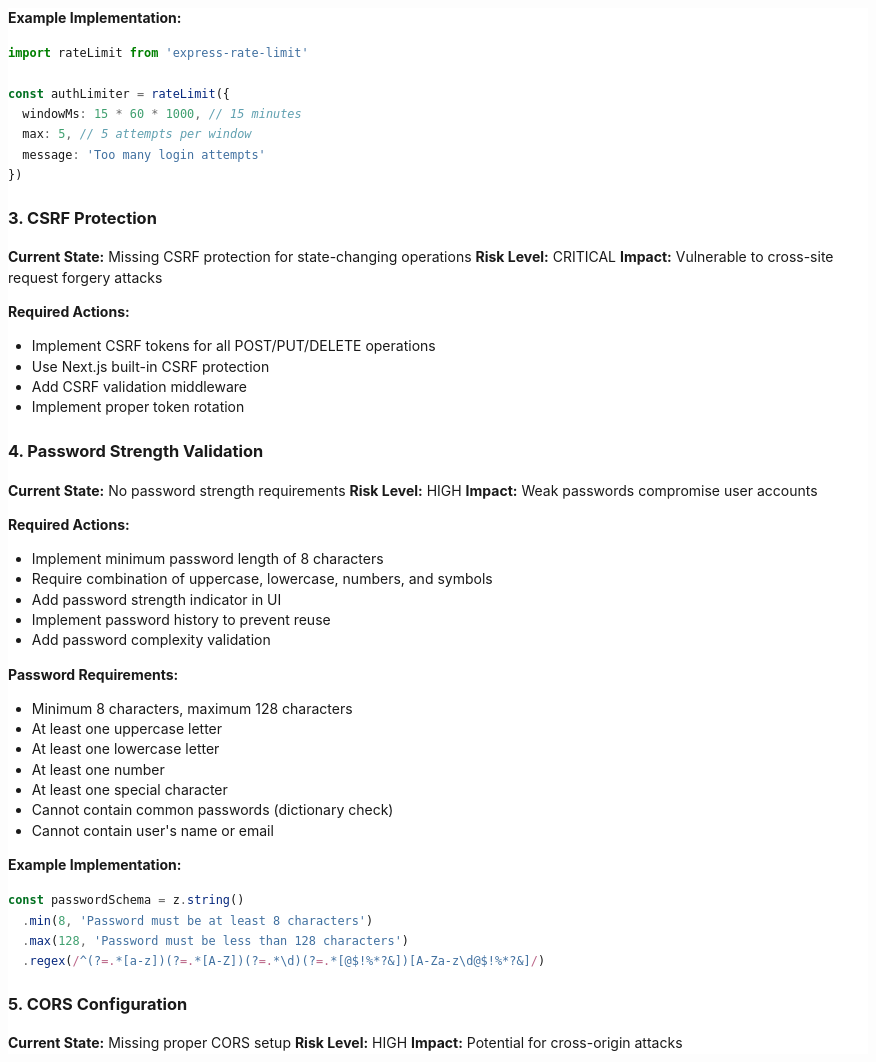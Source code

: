 **Example Implementation:**
```typescript
import rateLimit from 'express-rate-limit'

const authLimiter = rateLimit({
  windowMs: 15 * 60 * 1000, // 15 minutes
  max: 5, // 5 attempts per window
  message: 'Too many login attempts'
})
```

### 3. CSRF Protection
**Current State:** Missing CSRF protection for state-changing operations
**Risk Level:** CRITICAL
**Impact:** Vulnerable to cross-site request forgery attacks

**Required Actions:**
- Implement CSRF tokens for all POST/PUT/DELETE operations
- Use Next.js built-in CSRF protection
- Add CSRF validation middleware
- Implement proper token rotation

### 4. Password Strength Validation
**Current State:** No password strength requirements
**Risk Level:** HIGH
**Impact:** Weak passwords compromise user accounts

**Required Actions:**
- Implement minimum password length of 8 characters
- Require combination of uppercase, lowercase, numbers, and symbols
- Add password strength indicator in UI
- Implement password history to prevent reuse
- Add password complexity validation

**Password Requirements:**
- Minimum 8 characters, maximum 128 characters
- At least one uppercase letter
- At least one lowercase letter
- At least one number
- At least one special character
- Cannot contain common passwords (dictionary check)
- Cannot contain user's name or email

**Example Implementation:**
```typescript
const passwordSchema = z.string()
  .min(8, 'Password must be at least 8 characters')
  .max(128, 'Password must be less than 128 characters')
  .regex(/^(?=.*[a-z])(?=.*[A-Z])(?=.*\d)(?=.*[@$!%*?&])[A-Za-z\d@$!%*?&]/)
```

### 5. CORS Configuration
**Current State:** Missing proper CORS setup
**Risk Level:** HIGH
**Impact:** Potential for cross-origin attacks

